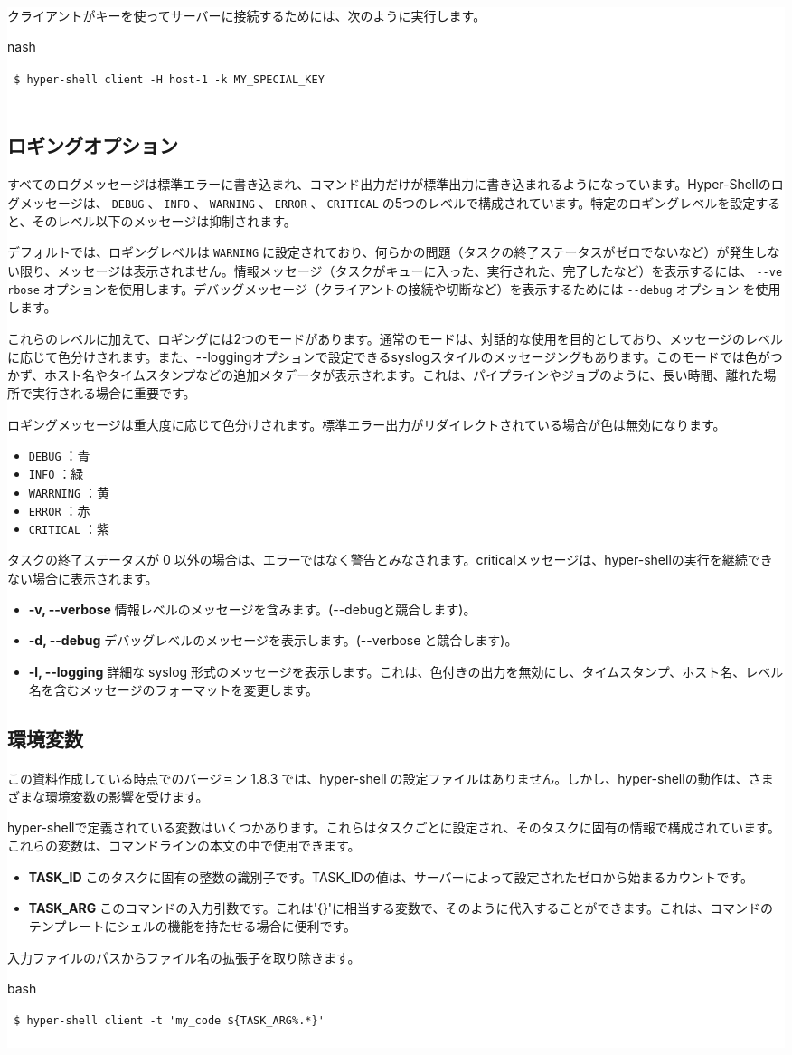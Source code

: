 クライアントがキーを使ってサーバーに接続するためには、次のように実行します。

 nash
```
 $ hyper-shell client -H host-1 -k MY_SPECIAL_KEY
 
```


## ロギングオプション
すべてのログメッセージは標準エラーに書き込まれ、コマンド出力だけが標準出力に書き込まれるようになっています。Hyper-Shellのログメッセージは、 `DEBUG` 、 `INFO` 、 `WARNING` 、 `ERROR` 、 `CRITICAL` の5つのレベルで構成されています。特定のロギングレベルを設定すると、そのレベル以下のメッセージは抑制されます。

デフォルトでは、ロギングレベルは `WARNING` に設定されており、何らかの問題（タスクの終了ステータスがゼロでないなど）が発生しない限り、メッセージは表示されません。情報メッセージ（タスクがキューに入った、実行された、完了したなど）を表示するには、 `--verbose` オプションを使用します。デバッグメッセージ（クライアントの接続や切断など）を表示するためには  `--debug` オプション を使用します。

これらのレベルに加えて、ロギングには2つのモードがあります。通常のモードは、対話的な使用を目的としており、メッセージのレベルに応じて色分けされます。また、--loggingオプションで設定できるsyslogスタイルのメッセージングもあります。このモードでは色がつかず、ホスト名やタイムスタンプなどの追加メタデータが表示されます。これは、パイプラインやジョブのように、長い時間、離れた場所で実行される場合に重要です。

ロギングメッセージは重大度に応じて色分けされます。標準エラー出力がリダイレクトされている場合が色は無効になります。

-  `DEBUG` ：青
-  `INFO` ：緑
-  `WARRNING` ：黄
-  `ERROR` ：赤
-  `CRITICAL` ：紫

タスクの終了ステータスが 0 以外の場合は、エラーではなく警告とみなされます。criticalメッセージは、hyper-shellの実行を継続できない場合に表示されます。

- **-v, --verbose**
情報レベルのメッセージを含みます。(--debugと競合します)。

- **-d, --debug**
デバッグレベルのメッセージを表示します。(--verbose と競合します)。

- **-l, --logging**
詳細な syslog 形式のメッセージを表示します。これは、色付きの出力を無効にし、タイムスタンプ、ホスト名、レベル名を含むメッセージのフォーマットを変更します。


## 環境変数
この資料作成している時点でのバージョン 1.8.3 では、hyper-shell の設定ファイルはありません。しかし、hyper-shellの動作は、さまざまな環境変数の影響を受けます。

hyper-shellで定義されている変数はいくつかあります。これらはタスクごとに設定され、そのタスクに固有の情報で構成されています。これらの変数は、コマンドラインの本文の中で使用できます。


- **TASK_ID**
このタスクに固有の整数の識別子です。TASK_IDの値は、サーバーによって設定されたゼロから始まるカウントです。

- **TASK_ARG**
このコマンドの入力引数です。これは'{}'に相当する変数で、そのように代入することができます。これは、コマンドのテンプレートにシェルの機能を持たせる場合に便利です。

入力ファイルのパスからファイル名の拡張子を取り除きます。

 bash
```
 $ hyper-shell client -t 'my_code ${TASK_ARG%.*}'
 
```
